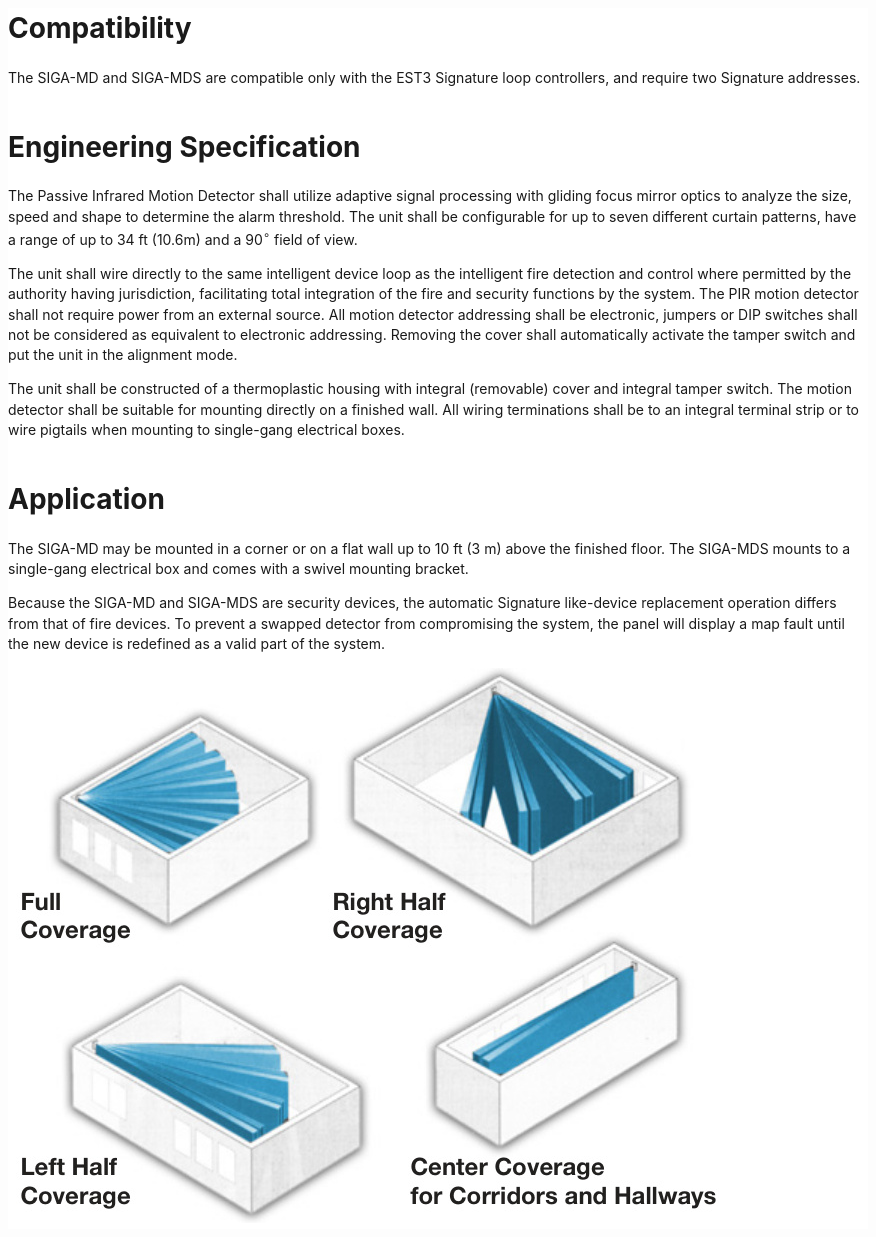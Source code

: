 # Compatibility  

The SIGA-MD and SIGA-MDS are compatible only with the EST3 Signature loop controllers, and require two Signature addresses.  

# Engineering Specification  

The Passive Infrared Motion Detector shall utilize adaptive signal processing with gliding focus mirror optics to analyze the size, speed and shape to determine the alarm threshold. The unit shall be configurable for up to seven different curtain patterns, have a range of up to 34 ft (10.6m) and a $90^{\circ}$ field of view.  

The unit shall wire directly to the same intelligent device loop as the intelligent fire detection and control where permitted by the authority having jurisdiction, facilitating total integration of the fire and security functions by the system. The PIR motion detector shall not require power from an external source. All motion detector addressing shall be electronic, jumpers or DIP switches shall not be considered as equivalent to electronic addressing. Removing the cover shall automatically activate the tamper switch and put the unit in the alignment mode.  

The unit shall be constructed of a thermoplastic housing with integral (removable) cover and integral tamper switch. The motion detector shall be suitable for mounting directly on a finished wall. All wiring terminations shall be to an integral terminal strip or to wire pigtails when mounting to single-gang electrical boxes.  

# Application  

The SIGA-MD may be mounted in a corner or on a flat wall up to 10 ft (3 m) above the finished floor. The SIGA-MDS mounts to a single-gang electrical box and comes with a swivel mounting bracket.  

Because the SIGA-MD and SIGA-MDS are security devices, the automatic Signature like-device replacement operation differs from that of fire devices. To prevent a swapped detector from compromising the system, the panel will display a map fault until the new device is redefined as a valid part of the system.  

![](images/8494693fbed8a685981956bc9568c0f6966f821f15b48861477a370dc8f65994.jpg)  